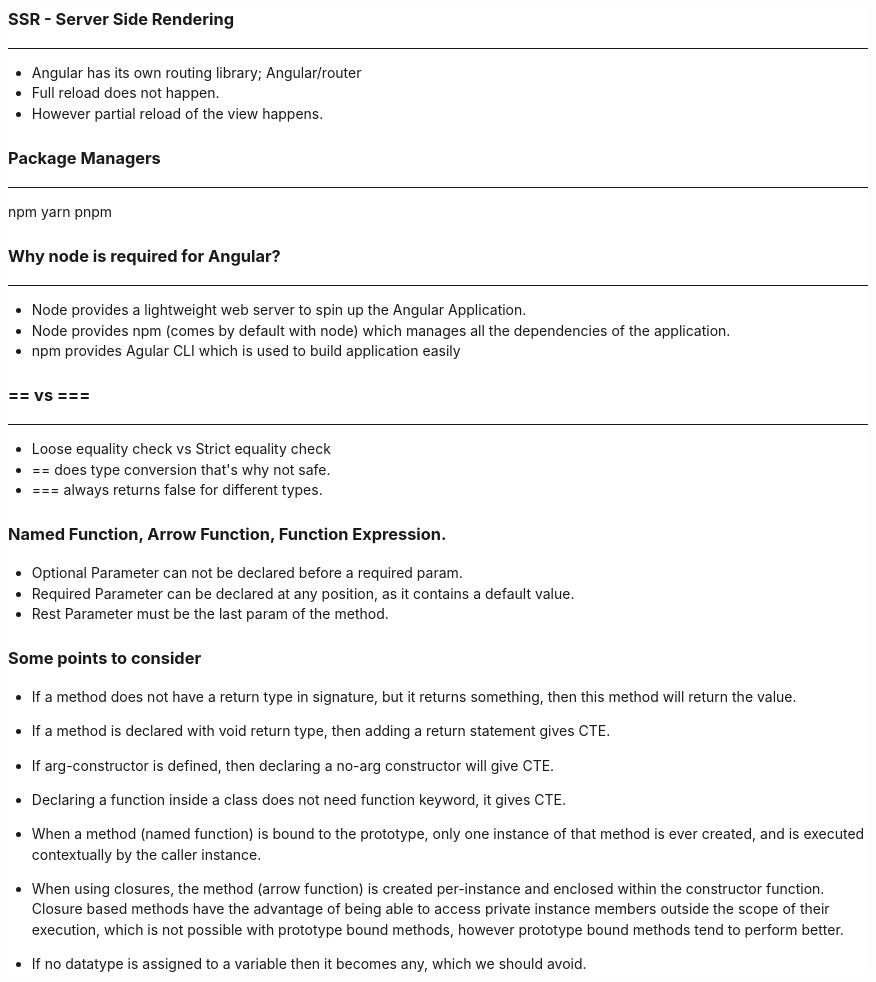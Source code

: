 
### SSR - Server Side Rendering
-------------------------------
- Angular has its own routing library; Angular/router
- Full reload does not happen.
- However partial reload of the view happens.


### Package Managers
--------------------
npm
yarn
pnpm


### Why node is required for Angular?
------------------------------------
- Node provides a lightweight web server to spin up the Angular Application.
- Node provides npm (comes by default with node) which manages all the dependencies of the application.
- npm provides Agular CLI which is used to build application easily


### == vs ===
-------------
- Loose equality check vs Strict equality check
- == does type conversion that's why not safe.
- === always returns false for different types.


### Named Function, Arrow Function, Function Expression.
- Optional Parameter can not be declared before a required param.
- Required Parameter can be declared at any position, as it contains a default value.
- Rest Parameter must be the last param of the method.


### Some points to consider
- If a method does not have a return type in signature, but it returns something, then this method will return the value.
- If a method is declared with void return type, then adding a return statement gives CTE.
- If arg-constructor is defined, then declaring a no-arg constructor will give CTE.
- Declaring a function inside a class does not need function keyword, it gives CTE.

- When a method (named function) is bound to the prototype, only one instance of that method is ever created, and is executed contextually by the caller instance.

- When using closures, the method (arrow function) is created per-instance and enclosed within the constructor function. Closure based methods have the advantage of being able to access private instance members outside the scope of their execution, which is not possible with prototype bound methods, however prototype bound methods tend to perform better.

- If no datatype is assigned to a variable then it becomes any, which we should avoid.
